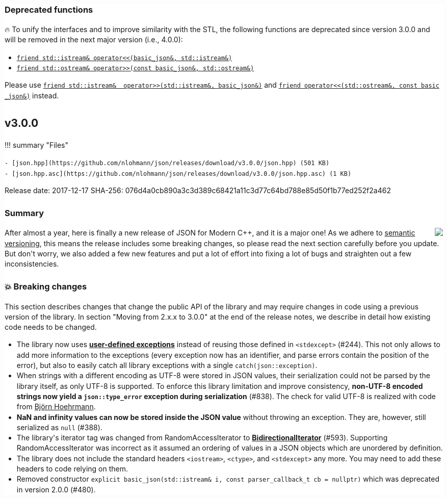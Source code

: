 ### Deprecated functions

:fire: To unify the interfaces and to improve similarity with the STL, the following functions are deprecated since version 3.0.0 and will be removed in the next major version (i.e., 4.0.0):

- [`friend std::istream& operator<<(basic_json&, std::istream&)`](http://nlohmann.github.io/json/doxygen/classnlohmann_1_1basic__json_ab7285a92514fcdbe6de505ebaba92ea3.html#ab7285a92514fcdbe6de505ebaba92ea3)
- [`friend std::ostream& operator>>(const basic_json&, std::ostream&)`](http://nlohmann.github.io/json/doxygen/classnlohmann_1_1basic__json_a9e06deabe69262c3ffc5533d32856983.html#a9e06deabe69262c3ffc5533d32856983)

Please use [`friend std::istream&  operator>>(std::istream&, basic_json&)`](http://nlohmann.github.io/json/doxygen/classnlohmann_1_1basic__json_aaf363408931d76472ded14017e59c9e8.html#aaf363408931d76472ded14017e59c9e8) and [`friend operator<<(std::ostream&, const basic_json&)`](http://nlohmann.github.io/json/doxygen/classnlohmann_1_1basic__json_a5e34c5435e557d0bf666bd7311211405.html#a5e34c5435e557d0bf666bd7311211405) instead.

## v3.0.0

!!! summary "Files"

    - [json.hpp](https://github.com/nlohmann/json/releases/download/v3.0.0/json.hpp) (501 KB)
    - [json.hpp.asc](https://github.com/nlohmann/json/releases/download/v3.0.0/json.hpp.asc) (1 KB)

Release date: 2017-12-17
SHA-256: 076d4a0cb890a3c3d389c68421a11c3d77c64bd788e85d50f1b77ed252f2a462

### Summary

<img src="https://user-images.githubusercontent.com/159488/34072418-8f5ba396-e287-11e7-9de7-8bc7482ac23c.png" align="right">

After almost a year, here is finally a new release of JSON for Modern C++, and it is a major one! As we adhere to [semantic versioning](https://semver.org), this means the release includes some breaking changes, so please read the next section carefully before you update. But don't worry, we also added a few new features and put a lot of effort into fixing a lot of bugs and straighten out a few inconsistencies.

### :boom: Breaking changes

This section describes changes that change the public API of the library and may require changes in code using a previous version of the library. In section "Moving from 2.x.x to 3.0.0" at the end of the release notes, we describe in detail how existing code needs to be changed.

- The library now uses [**user-defined exceptions**](http://nlohmann.github.io/json/doxygen/classnlohmann_1_1basic__json_a9a0aced019cb1d65bb49703406c84970.html#a9a0aced019cb1d65bb49703406c84970) instead of reusing those defined in `<stdexcept>` (#244). This not only allows to add more information to the exceptions (every exception now has an identifier, and parse errors contain the position of the error), but also to easily catch all library exceptions with a single `catch(json::exception)`.
- When strings with a different encoding as UTF-8 were stored in JSON values, their serialization could not be parsed by the library itself, as only UTF-8 is supported. To enforce this library limitation and improve consistency, **non-UTF-8 encoded strings now yield a `json::type_error` exception during serialization** (#838). The check for valid UTF-8 is realized with code from [Björn Hoehrmann](http://bjoern.hoehrmann.de/).
- **NaN and infinity values can now be stored inside the JSON value** without throwing an exception. They are, however, still serialized as `null` (#388).
- The library's iterator tag was changed from RandomAccessIterator to **[BidirectionalIterator](https://en.cppreference.com/w/cpp/named_req/BidirectionalIterator)** (#593). Supporting RandomAccessIterator was incorrect as it assumed an ordering of values in a JSON objects which are unordered by definition.
- The library does not include the standard headers `<iostream>`, `<ctype>`, and `<stdexcept>` any more. You may need to add these headers to code relying on them.
- Removed constructor `explicit basic_json(std::istream& i, const parser_callback_t cb = nullptr)` which was deprecated in version 2.0.0 (#480).
